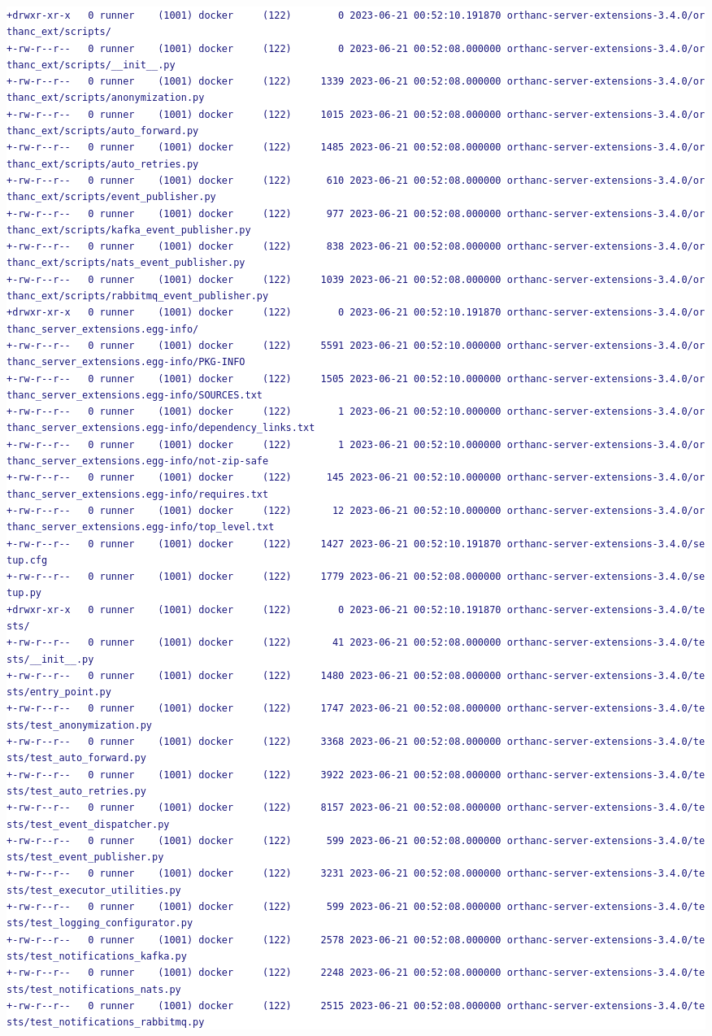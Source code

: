 ```diff
+drwxr-xr-x   0 runner    (1001) docker     (122)        0 2023-06-21 00:52:10.191870 orthanc-server-extensions-3.4.0/orthanc_ext/scripts/
+-rw-r--r--   0 runner    (1001) docker     (122)        0 2023-06-21 00:52:08.000000 orthanc-server-extensions-3.4.0/orthanc_ext/scripts/__init__.py
+-rw-r--r--   0 runner    (1001) docker     (122)     1339 2023-06-21 00:52:08.000000 orthanc-server-extensions-3.4.0/orthanc_ext/scripts/anonymization.py
+-rw-r--r--   0 runner    (1001) docker     (122)     1015 2023-06-21 00:52:08.000000 orthanc-server-extensions-3.4.0/orthanc_ext/scripts/auto_forward.py
+-rw-r--r--   0 runner    (1001) docker     (122)     1485 2023-06-21 00:52:08.000000 orthanc-server-extensions-3.4.0/orthanc_ext/scripts/auto_retries.py
+-rw-r--r--   0 runner    (1001) docker     (122)      610 2023-06-21 00:52:08.000000 orthanc-server-extensions-3.4.0/orthanc_ext/scripts/event_publisher.py
+-rw-r--r--   0 runner    (1001) docker     (122)      977 2023-06-21 00:52:08.000000 orthanc-server-extensions-3.4.0/orthanc_ext/scripts/kafka_event_publisher.py
+-rw-r--r--   0 runner    (1001) docker     (122)      838 2023-06-21 00:52:08.000000 orthanc-server-extensions-3.4.0/orthanc_ext/scripts/nats_event_publisher.py
+-rw-r--r--   0 runner    (1001) docker     (122)     1039 2023-06-21 00:52:08.000000 orthanc-server-extensions-3.4.0/orthanc_ext/scripts/rabbitmq_event_publisher.py
+drwxr-xr-x   0 runner    (1001) docker     (122)        0 2023-06-21 00:52:10.191870 orthanc-server-extensions-3.4.0/orthanc_server_extensions.egg-info/
+-rw-r--r--   0 runner    (1001) docker     (122)     5591 2023-06-21 00:52:10.000000 orthanc-server-extensions-3.4.0/orthanc_server_extensions.egg-info/PKG-INFO
+-rw-r--r--   0 runner    (1001) docker     (122)     1505 2023-06-21 00:52:10.000000 orthanc-server-extensions-3.4.0/orthanc_server_extensions.egg-info/SOURCES.txt
+-rw-r--r--   0 runner    (1001) docker     (122)        1 2023-06-21 00:52:10.000000 orthanc-server-extensions-3.4.0/orthanc_server_extensions.egg-info/dependency_links.txt
+-rw-r--r--   0 runner    (1001) docker     (122)        1 2023-06-21 00:52:10.000000 orthanc-server-extensions-3.4.0/orthanc_server_extensions.egg-info/not-zip-safe
+-rw-r--r--   0 runner    (1001) docker     (122)      145 2023-06-21 00:52:10.000000 orthanc-server-extensions-3.4.0/orthanc_server_extensions.egg-info/requires.txt
+-rw-r--r--   0 runner    (1001) docker     (122)       12 2023-06-21 00:52:10.000000 orthanc-server-extensions-3.4.0/orthanc_server_extensions.egg-info/top_level.txt
+-rw-r--r--   0 runner    (1001) docker     (122)     1427 2023-06-21 00:52:10.191870 orthanc-server-extensions-3.4.0/setup.cfg
+-rw-r--r--   0 runner    (1001) docker     (122)     1779 2023-06-21 00:52:08.000000 orthanc-server-extensions-3.4.0/setup.py
+drwxr-xr-x   0 runner    (1001) docker     (122)        0 2023-06-21 00:52:10.191870 orthanc-server-extensions-3.4.0/tests/
+-rw-r--r--   0 runner    (1001) docker     (122)       41 2023-06-21 00:52:08.000000 orthanc-server-extensions-3.4.0/tests/__init__.py
+-rw-r--r--   0 runner    (1001) docker     (122)     1480 2023-06-21 00:52:08.000000 orthanc-server-extensions-3.4.0/tests/entry_point.py
+-rw-r--r--   0 runner    (1001) docker     (122)     1747 2023-06-21 00:52:08.000000 orthanc-server-extensions-3.4.0/tests/test_anonymization.py
+-rw-r--r--   0 runner    (1001) docker     (122)     3368 2023-06-21 00:52:08.000000 orthanc-server-extensions-3.4.0/tests/test_auto_forward.py
+-rw-r--r--   0 runner    (1001) docker     (122)     3922 2023-06-21 00:52:08.000000 orthanc-server-extensions-3.4.0/tests/test_auto_retries.py
+-rw-r--r--   0 runner    (1001) docker     (122)     8157 2023-06-21 00:52:08.000000 orthanc-server-extensions-3.4.0/tests/test_event_dispatcher.py
+-rw-r--r--   0 runner    (1001) docker     (122)      599 2023-06-21 00:52:08.000000 orthanc-server-extensions-3.4.0/tests/test_event_publisher.py
+-rw-r--r--   0 runner    (1001) docker     (122)     3231 2023-06-21 00:52:08.000000 orthanc-server-extensions-3.4.0/tests/test_executor_utilities.py
+-rw-r--r--   0 runner    (1001) docker     (122)      599 2023-06-21 00:52:08.000000 orthanc-server-extensions-3.4.0/tests/test_logging_configurator.py
+-rw-r--r--   0 runner    (1001) docker     (122)     2578 2023-06-21 00:52:08.000000 orthanc-server-extensions-3.4.0/tests/test_notifications_kafka.py
+-rw-r--r--   0 runner    (1001) docker     (122)     2248 2023-06-21 00:52:08.000000 orthanc-server-extensions-3.4.0/tests/test_notifications_nats.py
+-rw-r--r--   0 runner    (1001) docker     (122)     2515 2023-06-21 00:52:08.000000 orthanc-server-extensions-3.4.0/tests/test_notifications_rabbitmq.py
```